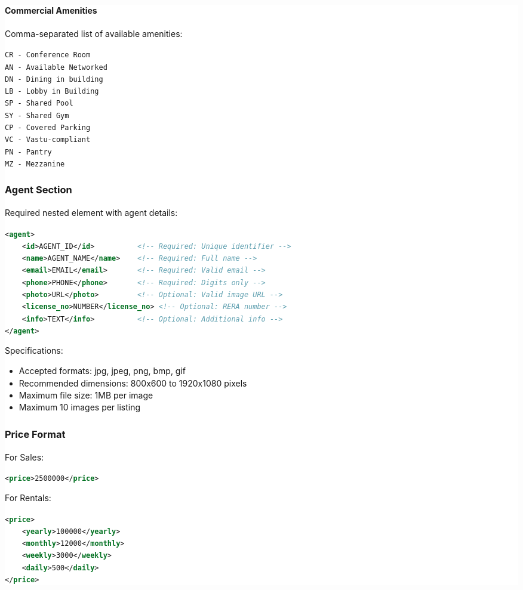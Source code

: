 #### Commercial Amenities
Comma-separated list of available amenities:
```
CR - Conference Room
AN - Available Networked
DN - Dining in building
LB - Lobby in Building
SP - Shared Pool
SY - Shared Gym
CP - Covered Parking
VC - Vastu-compliant
PN - Pantry
MZ - Mezzanine
```

### Agent Section

Required nested element with agent details:

```xml
<agent>
    <id>AGENT_ID</id>          <!-- Required: Unique identifier -->
    <name>AGENT_NAME</name>    <!-- Required: Full name -->
    <email>EMAIL</email>       <!-- Required: Valid email -->
    <phone>PHONE</phone>       <!-- Required: Digits only -->
    <photo>URL</photo>         <!-- Optional: Valid image URL -->
    <license_no>NUMBER</license_no> <!-- Optional: RERA number -->
    <info>TEXT</info>          <!-- Optional: Additional info -->
</agent>
```

Specifications:
- Accepted formats: jpg, jpeg, png, bmp, gif
- Recommended dimensions: 800x600 to 1920x1080 pixels
- Maximum file size: 1MB per image
- Maximum 10 images per listing

### Price Format

For Sales:
```xml
<price>2500000</price>
```

For Rentals:
```xml
<price>
    <yearly>100000</yearly>
    <monthly>12000</monthly>
    <weekly>3000</weekly>
    <daily>500</daily>
</price>
```
